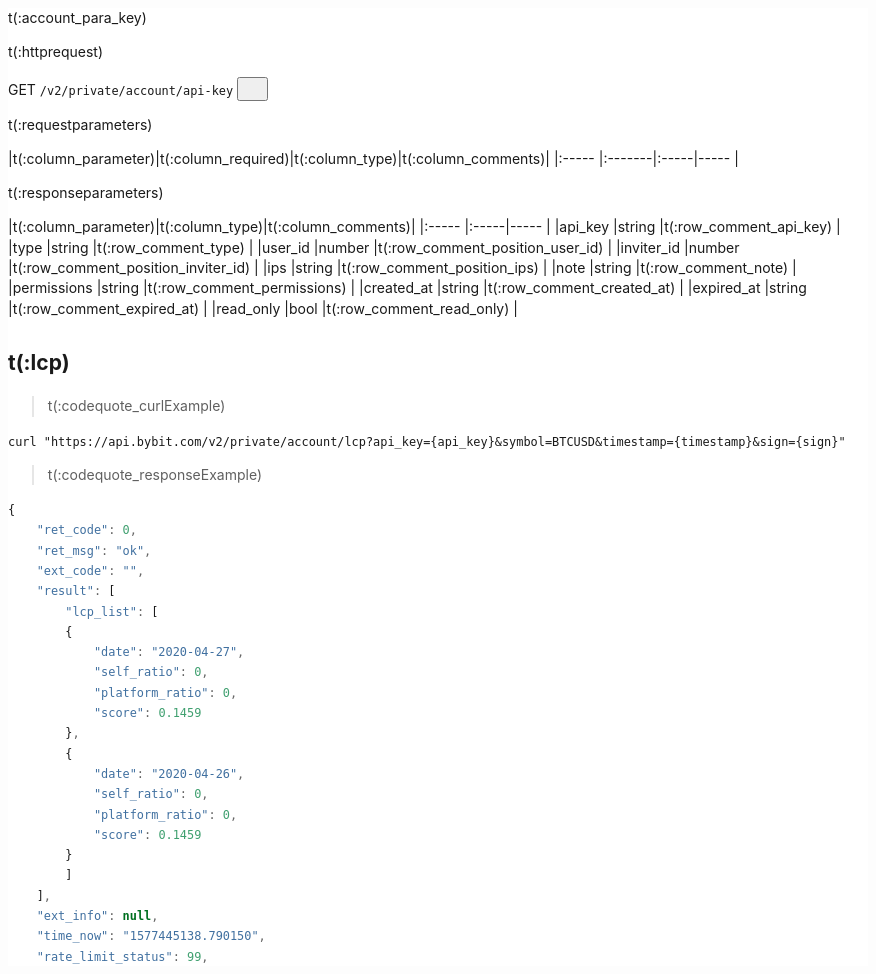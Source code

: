t(:account_para_key)

<p class="fake_header">t(:httprequest)</p>
GET
<code><span id=oaApiKeyNew>/v2/private/account/api-key</span></code>
<button class="clipboard_button" data-clipboard-action="copy" data-clipboard-target="#oaApiKeyNew"><img src="/images/copy_to_clipboard.png" height=15 width=15></img></button>

<p class="fake_header">t(:requestparameters)</p>
|t(:column_parameter)|t(:column_required)|t(:column_type)|t(:column_comments)|
|:----- |:-------|:-----|----- |

<p class="fake_header">t(:responseparameters)</p>
|t(:column_parameter)|t(:column_type)|t(:column_comments)|
|:----- |:-----|----- |
|api_key |string |t(:row_comment_api_key)    |
|type |string |t(:row_comment_type)  |
|user_id |number |t(:row_comment_position_user_id)  |
|inviter_id |number |t(:row_comment_position_inviter_id)  |
|ips |string |t(:row_comment_position_ips)  |
|note |string |t(:row_comment_note)  |
|permissions |string |t(:row_comment_permissions)  |
|created_at |string |t(:row_comment_created_at)  |
|expired_at |string |t(:row_comment_expired_at)  |
|read_only |bool |t(:row_comment_read_only)  |

## t(:lcp)
> t(:codequote_curlExample)

```console
curl "https://api.bybit.com/v2/private/account/lcp?api_key={api_key}&symbol=BTCUSD&timestamp={timestamp}&sign={sign}"
```

> t(:codequote_responseExample)

```javascript
{
    "ret_code": 0,
    "ret_msg": "ok",
    "ext_code": "",
    "result": [
        "lcp_list": [
        {
            "date": "2020-04-27",
            "self_ratio": 0,
            "platform_ratio": 0,
            "score": 0.1459
        },
        {
            "date": "2020-04-26",
            "self_ratio": 0,
            "platform_ratio": 0,
            "score": 0.1459
        }
        ]
    ],
    "ext_info": null,
    "time_now": "1577445138.790150",
    "rate_limit_status": 99,
```